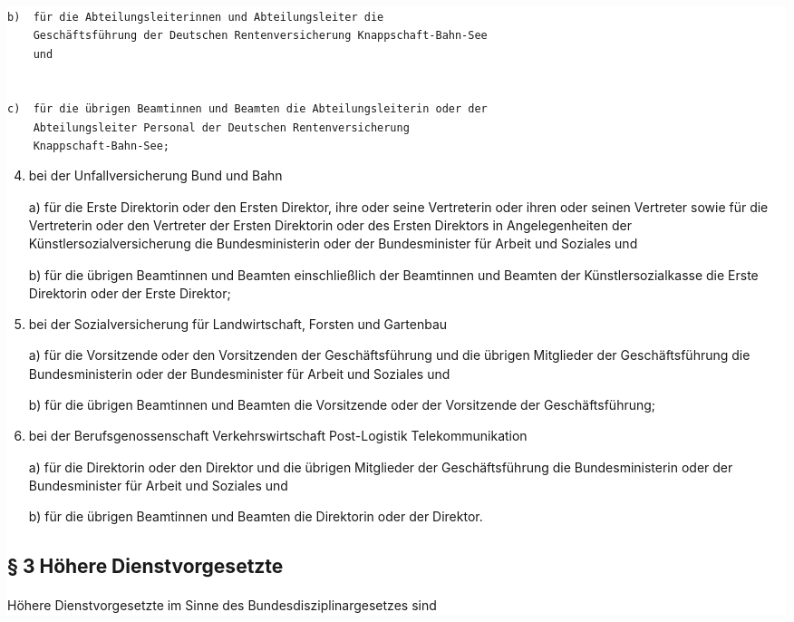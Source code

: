 
    b)  für die Abteilungsleiterinnen und Abteilungsleiter die
        Geschäftsführung der Deutschen Rentenversicherung Knappschaft-Bahn-See
        und


    c)  für die übrigen Beamtinnen und Beamten die Abteilungsleiterin oder der
        Abteilungsleiter Personal der Deutschen Rentenversicherung
        Knappschaft-Bahn-See;





4.  bei der Unfallversicherung Bund und Bahn

    a)  für die Erste Direktorin oder den Ersten Direktor, ihre oder seine
        Vertreterin oder ihren oder seinen Vertreter sowie für die Vertreterin
        oder den Vertreter der Ersten Direktorin oder des Ersten Direktors in
        Angelegenheiten der Künstlersozialversicherung die Bundesministerin
        oder der Bundesminister für Arbeit und Soziales und


    b)  für die übrigen Beamtinnen und Beamten einschließlich der Beamtinnen
        und Beamten der Künstlersozialkasse die Erste Direktorin oder der
        Erste Direktor;





5.  bei der Sozialversicherung für Landwirtschaft, Forsten und Gartenbau

    a)  für die Vorsitzende oder den Vorsitzenden der Geschäftsführung und die
        übrigen Mitglieder der Geschäftsführung die Bundesministerin oder der
        Bundesminister für Arbeit und Soziales und


    b)  für die übrigen Beamtinnen und Beamten die Vorsitzende oder der
        Vorsitzende der Geschäftsführung;





6.  bei der Berufsgenossenschaft Verkehrswirtschaft Post-Logistik
    Telekommunikation

    a)  für die Direktorin oder den Direktor und die übrigen Mitglieder der
        Geschäftsführung die Bundesministerin oder der Bundesminister für
        Arbeit und Soziales und


    b)  für die übrigen Beamtinnen und Beamten die Direktorin oder der
        Direktor.








## § 3 Höhere Dienstvorgesetzte

Höhere Dienstvorgesetzte im Sinne des Bundesdisziplinargesetzes sind
